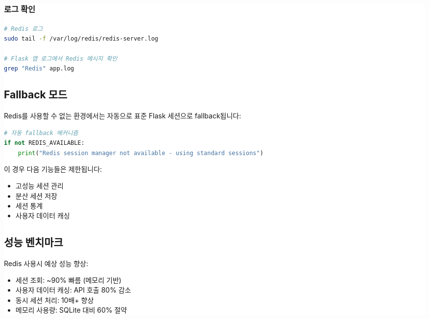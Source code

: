 ### 로그 확인
```bash
# Redis 로그
sudo tail -f /var/log/redis/redis-server.log

# Flask 앱 로그에서 Redis 메시지 확인
grep "Redis" app.log
```

## Fallback 모드

Redis를 사용할 수 없는 환경에서는 자동으로 표준 Flask 세션으로 fallback됩니다:

```python
# 자동 fallback 메커니즘
if not REDIS_AVAILABLE:
    print("Redis session manager not available - using standard sessions")
```

이 경우 다음 기능들은 제한됩니다:
- 고성능 세션 관리
- 분산 세션 저장
- 세션 통계
- 사용자 데이터 캐싱

## 성능 벤치마크

Redis 사용시 예상 성능 향상:
- 세션 조회: ~90% 빠름 (메모리 기반)
- 사용자 데이터 캐싱: API 호출 80% 감소
- 동시 세션 처리: 10배+ 향상
- 메모리 사용량: SQLite 대비 60% 절약